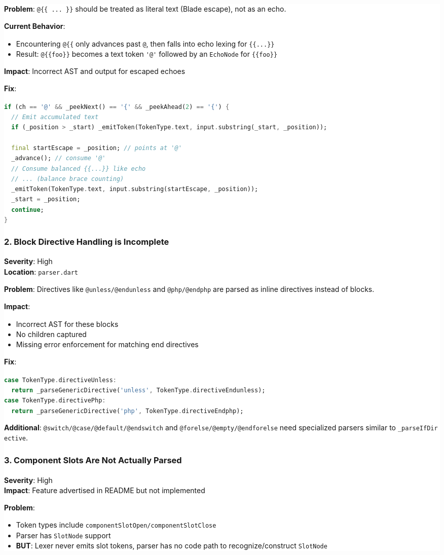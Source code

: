 **Problem**: `@{{ ... }}` should be treated as literal text (Blade escape), not as an echo.

**Current Behavior**:
- Encountering `@{{` only advances past `@`, then falls into echo lexing for `{{...}}`
- Result: `@{{foo}}` becomes a text token `'@'` followed by an `EchoNode` for `{{foo}}`

**Impact**: Incorrect AST and output for escaped echoes

**Fix**:
```dart
if (ch == '@' && _peekNext() == '{' && _peekAhead(2) == '{') {
  // Emit accumulated text
  if (_position > _start) _emitToken(TokenType.text, input.substring(_start, _position));
  
  final startEscape = _position; // points at '@'
  _advance(); // consume '@'
  // Consume balanced {{...}} like echo
  // ... (balance brace counting)
  _emitToken(TokenType.text, input.substring(startEscape, _position));
  _start = _position;
  continue;
}
```

### 2. Block Directive Handling is Incomplete
**Severity**: High  
**Location**: `parser.dart`

**Problem**: Directives like `@unless/@endunless` and `@php/@endphp` are parsed as inline directives instead of blocks.

**Impact**: 
- Incorrect AST for these blocks
- No children captured
- Missing error enforcement for matching end directives

**Fix**:
```dart
case TokenType.directiveUnless: 
  return _parseGenericDirective('unless', TokenType.directiveEndunless);
case TokenType.directivePhp: 
  return _parseGenericDirective('php', TokenType.directiveEndphp);
```

**Additional**: `@switch/@case/@default/@endswitch` and `@forelse/@empty/@endforelse` need specialized parsers similar to `_parseIfDirective`.

### 3. Component Slots Are Not Actually Parsed
**Severity**: High  
**Impact**: Feature advertised in README but not implemented

**Problem**:
- Token types include `componentSlotOpen/componentSlotClose`
- Parser has `SlotNode` support
- **BUT**: Lexer never emits slot tokens, parser has no code path to recognize/construct `SlotNode`
